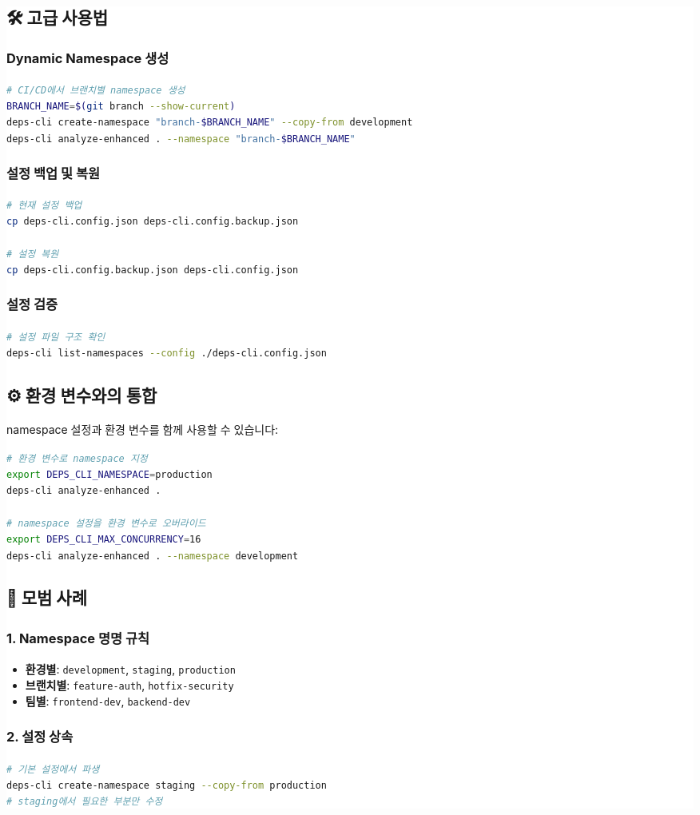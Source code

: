 ## 🛠️ 고급 사용법

### Dynamic Namespace 생성
```bash
# CI/CD에서 브랜치별 namespace 생성
BRANCH_NAME=$(git branch --show-current)
deps-cli create-namespace "branch-$BRANCH_NAME" --copy-from development
deps-cli analyze-enhanced . --namespace "branch-$BRANCH_NAME"
```

### 설정 백업 및 복원
```bash
# 현재 설정 백업
cp deps-cli.config.json deps-cli.config.backup.json

# 설정 복원
cp deps-cli.config.backup.json deps-cli.config.json
```

### 설정 검증
```bash
# 설정 파일 구조 확인
deps-cli list-namespaces --config ./deps-cli.config.json
```

## ⚙️ 환경 변수와의 통합

namespace 설정과 환경 변수를 함께 사용할 수 있습니다:

```bash
# 환경 변수로 namespace 지정
export DEPS_CLI_NAMESPACE=production
deps-cli analyze-enhanced .

# namespace 설정을 환경 변수로 오버라이드
export DEPS_CLI_MAX_CONCURRENCY=16
deps-cli analyze-enhanced . --namespace development
```

## 🎯 모범 사례

### 1. Namespace 명명 규칙
- **환경별**: `development`, `staging`, `production`
- **브랜치별**: `feature-auth`, `hotfix-security`
- **팀별**: `frontend-dev`, `backend-dev`

### 2. 설정 상속
```bash
# 기본 설정에서 파생
deps-cli create-namespace staging --copy-from production
# staging에서 필요한 부분만 수정
```
